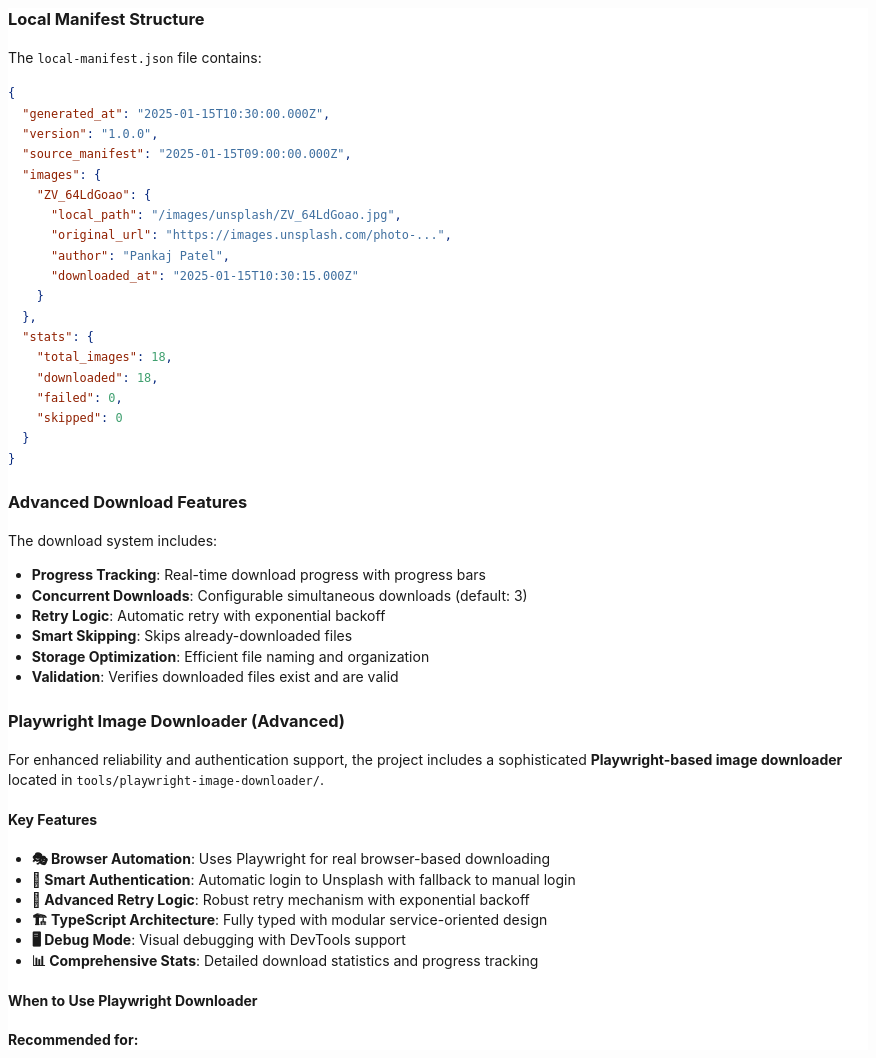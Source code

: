 ### Local Manifest Structure

The `local-manifest.json` file contains:

```json
{
  "generated_at": "2025-01-15T10:30:00.000Z",
  "version": "1.0.0",
  "source_manifest": "2025-01-15T09:00:00.000Z",
  "images": {
    "ZV_64LdGoao": {
      "local_path": "/images/unsplash/ZV_64LdGoao.jpg",
      "original_url": "https://images.unsplash.com/photo-...",
      "author": "Pankaj Patel",
      "downloaded_at": "2025-01-15T10:30:15.000Z"
    }
  },
  "stats": {
    "total_images": 18,
    "downloaded": 18,
    "failed": 0,
    "skipped": 0
  }
}
```

### Advanced Download Features

The download system includes:

- **Progress Tracking**: Real-time download progress with progress bars
- **Concurrent Downloads**: Configurable simultaneous downloads (default: 3)
- **Retry Logic**: Automatic retry with exponential backoff
- **Smart Skipping**: Skips already-downloaded files
- **Storage Optimization**: Efficient file naming and organization
- **Validation**: Verifies downloaded files exist and are valid

### Playwright Image Downloader (Advanced)

For enhanced reliability and authentication support, the project includes a sophisticated **Playwright-based image downloader** located in `tools/playwright-image-downloader/`.

#### Key Features

- **🎭 Browser Automation**: Uses Playwright for real browser-based downloading
- **🔐 Smart Authentication**: Automatic login to Unsplash with fallback to manual login
- **🔄 Advanced Retry Logic**: Robust retry mechanism with exponential backoff
- **🏗️ TypeScript Architecture**: Fully typed with modular service-oriented design
- **🖥️ Debug Mode**: Visual debugging with DevTools support
- **📊 Comprehensive Stats**: Detailed download statistics and progress tracking

#### When to Use Playwright Downloader

**Recommended for:**
